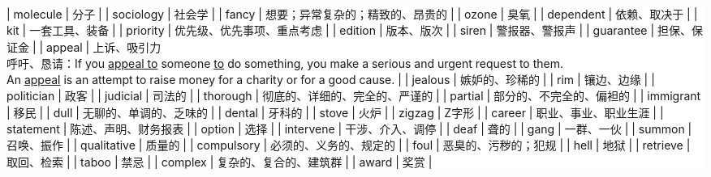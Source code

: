 | molecule      | 分子                                                         |
| sociology     | 社会学                                                       |
| fancy         | 想要；异常复杂的；精致的、昂贵的                             |
| ozone         | 臭氧                                                         |
| dependent     | 依赖、取决于                                                 |
| kit           | 一套工具、装备                                               |
| priority      | 优先级、优先事项、重点考虑                                   |
| edition       | 版本、版次                                                   |
| siren         | 警报器、警报声                                               |
| guarantee     | 担保、保证金                                                 |
| appeal        | 上诉、吸引力<br />呼吁、恳请：If you <u>appeal to</u> someone <u>to</u> do something, you make a serious and urgent request to them.<br />An <u>appeal</u> is an attempt to raise money for a charity or for a good cause. |
| jealous       | 嫉妒的、珍稀的                                               |
| rim           | 镶边、边缘                                                   |
| politician    | 政客                                                         |
| judicial      | 司法的                                                       |
| thorough      | 彻底的、详细的、完全的、严谨的                               |
| partial       | 部分的、不完全的、偏袒的                                     |
| immigrant     | 移民                                                         |
| dull          | 无聊的、单调的、乏味的                                       |
| dental        | 牙科的                                                       |
| stove         | 火炉                                                         |
| zigzag        | Z字形                                                        |
| career        | 职业、事业、职业生涯                                         |
| statement     | 陈述、声明、财务报表                                         |
| option        | 选择                                                         |
| intervene     | 干涉、介入、调停                                             |
| deaf          | 聋的                                                         |
| gang          | 一群、一伙                                                   |
| summon        | 召唤、振作                                                   |
| qualitative   | 质量的                                                       |
| compulsory    | 必须的、义务的、规定的                                       |
| foul          | 恶臭的、污秽的；犯规                                         |
| hell          | 地狱                                                         |
| retrieve      | 取回、检索                                                   |
| taboo         | 禁忌                                                         |
| complex       | 复杂的、复合的、建筑群                                       |
| award         | 奖赏                                                         |